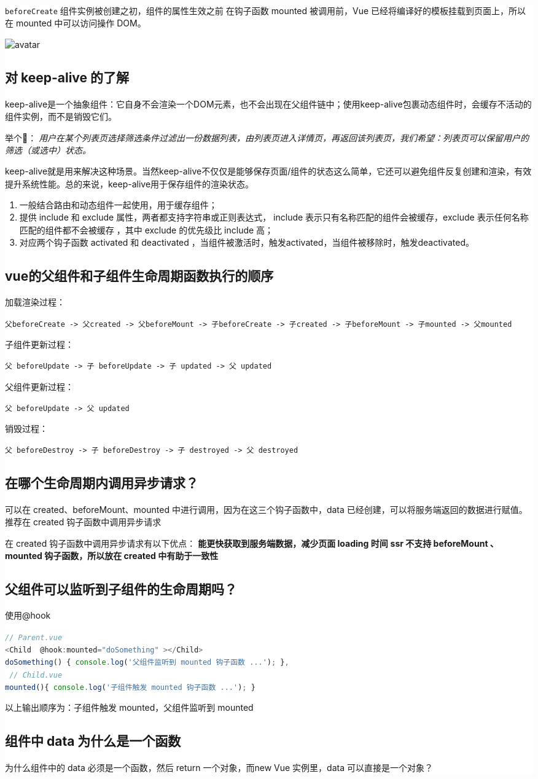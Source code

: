 ```beforeCreate```  组件实例被创建之初，组件的属性生效之前 
在钩子函数 mounted 被调用前，Vue 已经将编译好的模板挂载到页面上，所以在 mounted 中可以访问操作 DOM。

![avatar](https://github.com/fengshi123/blog/blob/master/assets/vue_interview/1.png?raw=true)
## 对 keep-alive 的了解
keep-alive是一个抽象组件：它自身不会渲染一个DOM元素，也不会出现在父组件链中；使用keep-alive包裹动态组件时，会缓存不活动的组件实例，而不是销毁它们。

举个🌰：
*用户在某个列表页选择筛选条件过滤出一份数据列表，由列表页进入详情页，再返回该列表页，我们希望：列表页可以保留用户的筛选（或选中）状态。*

keep-alive就是用来解决这种场景。当然keep-alive不仅仅是能够保存页面/组件的状态这么简单，它还可以避免组件反复创建和渲染，有效提升系统性能。总的来说，keep-alive用于保存组件的渲染状态。
1.  一般结合路由和动态组件一起使用，用于缓存组件；
2. 提供 include 和 exclude 属性，两者都支持字符串或正则表达式， include 表示只有名称匹配的组件会被缓存，exclude 表示任何名称匹配的组件都不会被缓存 ，其中 exclude 的优先级比 include 高；
3. 对应两个钩子函数 activated 和 deactivated ，当组件被激活时，触发activated，当组件被移除时，触发deactivated。

## vue的父组件和子组件生命周期函数执行的顺序

加载渲染过程：
```
父beforeCreate -> 父created -> 父beforeMount -> 子beforeCreate -> 子created -> 子beforeMount -> 子mounted -> 父mounted
```
子组件更新过程：
```
父 beforeUpdate -> 子 beforeUpdate -> 子 updated -> 父 updated
```
父组件更新过程：
```
父 beforeUpdate -> 父 updated
```
销毁过程：
```
父 beforeDestroy -> 子 beforeDestroy -> 子 destroyed -> 父 destroyed
```
## 在哪个生命周期内调用异步请求？
可以在 created、beforeMount、mounted 中进行调用，因为在这三个钩子函数中，data 已经创建，可以将服务端返回的数据进行赋值。推荐在 created 钩子函数中调用异步请求

在 created 钩子函数中调用异步请求有以下优点：
**能更快获取到服务端数据，减少页面 loading 时间**
**ssr 不支持 beforeMount 、mounted 钩子函数，所以放在 created 中有助于一致性**
## 父组件可以监听到子组件的生命周期吗？
使用@hook
```js
// Parent.vue 
<Child  @hook:mounted="doSomething" ></Child> 
doSomething() { console.log('父组件监听到 mounted 钩子函数 ...'); },
 // Child.vue 
mounted(){ console.log('子组件触发 mounted 钩子函数 ...'); }
```
以上输出顺序为：子组件触发 mounted，父组件监听到 mounted 
## 组件中 data 为什么是一个函数
为什么组件中的 data 必须是一个函数，然后 return 一个对象，而new Vue 实例里，data 可以直接是一个对象？
